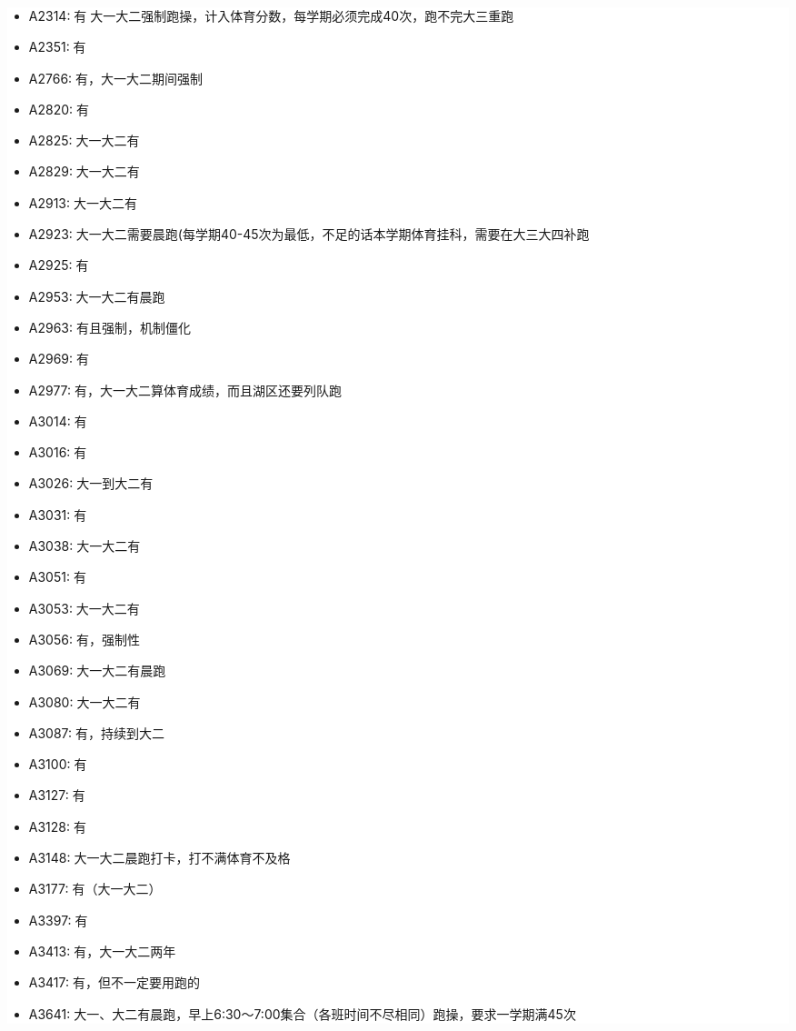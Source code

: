 - A2314: 有 大一大二强制跑操，计入体育分数，每学期必须完成40次，跑不完大三重跑

- A2351: 有

- A2766: 有，大一大二期间强制

- A2820: 有

- A2825: 大一大二有

- A2829: 大一大二有

- A2913: 大一大二有

- A2923: 大一大二需要晨跑(每学期40-45次为最低，不足的话本学期体育挂科，需要在大三大四补跑

- A2925: 有

- A2953: 大一大二有晨跑

- A2963: 有且强制，机制僵化

- A2969: 有

- A2977: 有，大一大二算体育成绩，而且湖区还要列队跑

- A3014: 有

- A3016: 有

- A3026: 大一到大二有

- A3031: 有

- A3038: 大一大二有

- A3051: 有

- A3053: 大一大二有

- A3056: 有，强制性

- A3069: 大一大二有晨跑

- A3080: 大一大二有

- A3087: 有，持续到大二

- A3100: 有

- A3127: 有

- A3128: 有

- A3148: 大一大二晨跑打卡，打不满体育不及格

- A3177: 有（大一大二）

- A3397: 有

- A3413: 有，大一大二两年

- A3417: 有，但不一定要用跑的

- A3641: 大一、大二有晨跑，早上6:30～7:00集合（各班时间不尽相同）跑操，要求一学期满45次

